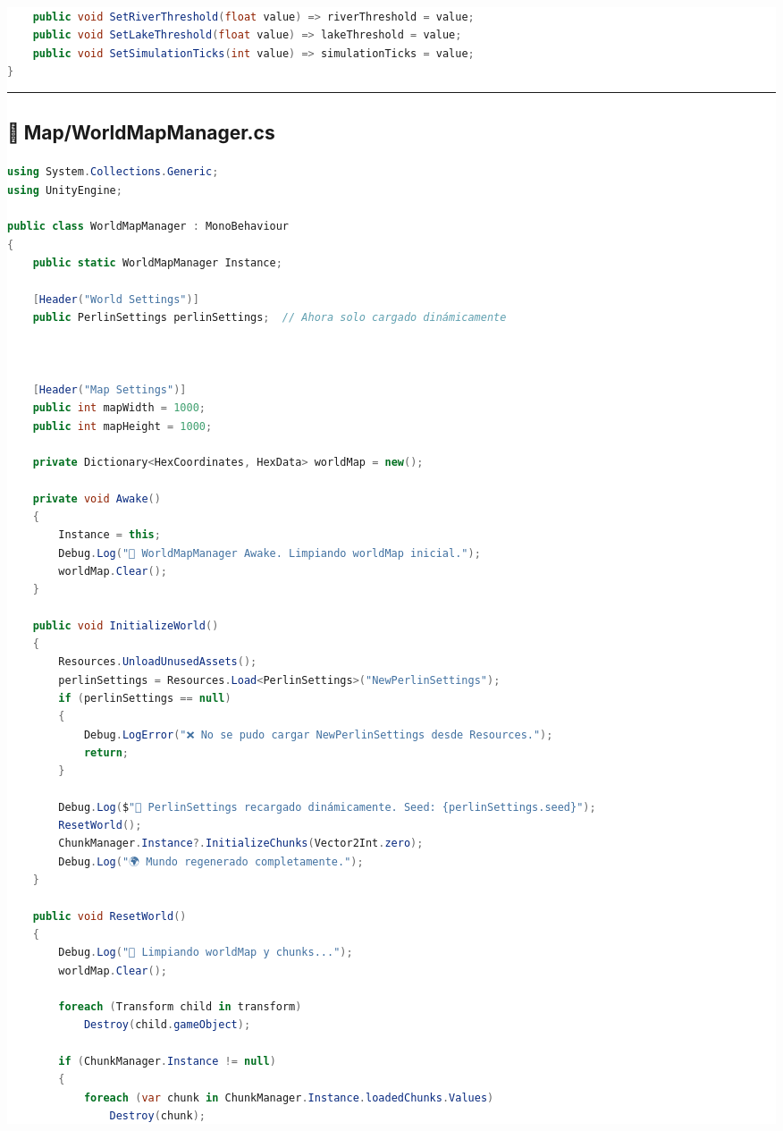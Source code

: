 ```csharp
    public void SetRiverThreshold(float value) => riverThreshold = value;
    public void SetLakeThreshold(float value) => lakeThreshold = value;
    public void SetSimulationTicks(int value) => simulationTicks = value;
}
```

---

## 📁 Map/WorldMapManager.cs
```csharp
using System.Collections.Generic;
using UnityEngine;

public class WorldMapManager : MonoBehaviour
{
    public static WorldMapManager Instance;

    [Header("World Settings")]
    public PerlinSettings perlinSettings;  // Ahora solo cargado dinámicamente



    [Header("Map Settings")]
    public int mapWidth = 1000;
    public int mapHeight = 1000;

    private Dictionary<HexCoordinates, HexData> worldMap = new();

    private void Awake()
    {
        Instance = this;
        Debug.Log("🔄 WorldMapManager Awake. Limpiando worldMap inicial.");
        worldMap.Clear();
    }

    public void InitializeWorld()
    {
        Resources.UnloadUnusedAssets();
        perlinSettings = Resources.Load<PerlinSettings>("NewPerlinSettings");
        if (perlinSettings == null)
        {
            Debug.LogError("❌ No se pudo cargar NewPerlinSettings desde Resources.");
            return;
        }

        Debug.Log($"🔄 PerlinSettings recargado dinámicamente. Seed: {perlinSettings.seed}");
        ResetWorld();
        ChunkManager.Instance?.InitializeChunks(Vector2Int.zero);
        Debug.Log("🌍 Mundo regenerado completamente.");
    }

    public void ResetWorld()
    {
        Debug.Log("🧹 Limpiando worldMap y chunks...");
        worldMap.Clear();

        foreach (Transform child in transform)
            Destroy(child.gameObject);

        if (ChunkManager.Instance != null)
        {
            foreach (var chunk in ChunkManager.Instance.loadedChunks.Values)
                Destroy(chunk);
```